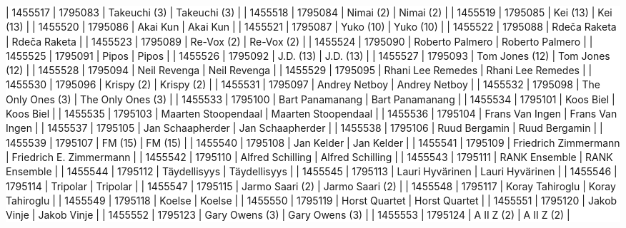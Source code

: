 | 1455517 | 1795083 | Takeuchi (3) | Takeuchi (3) |
| 1455518 | 1795084 | Nimai (2) | Nimai (2) |
| 1455519 | 1795085 | Kei (13) | Kei (13) |
| 1455520 | 1795086 | Akai Kun | Akai Kun |
| 1455521 | 1795087 | Yuko (10) | Yuko (10) |
| 1455522 | 1795088 | Rdeča Raketa | Rdeča Raketa |
| 1455523 | 1795089 | Re-Vox (2) | Re-Vox (2) |
| 1455524 | 1795090 | Roberto Palmero | Roberto Palmero |
| 1455525 | 1795091 | Pipos | Pipos |
| 1455526 | 1795092 | J.D. (13) | J.D. (13) |
| 1455527 | 1795093 | Tom Jones (12) | Tom Jones (12) |
| 1455528 | 1795094 | Neil Revenga | Neil Revenga |
| 1455529 | 1795095 | Rhani Lee Remedes | Rhani Lee Remedes |
| 1455530 | 1795096 | Krispy (2) | Krispy (2) |
| 1455531 | 1795097 | Andrey Netboy | Andrey Netboy |
| 1455532 | 1795098 | The Only Ones (3) | The Only Ones (3) |
| 1455533 | 1795100 | Bart Panamanang | Bart Panamanang |
| 1455534 | 1795101 | Koos Biel | Koos Biel |
| 1455535 | 1795103 | Maarten Stoopendaal | Maarten Stoopendaal |
| 1455536 | 1795104 | Frans Van Ingen | Frans Van Ingen |
| 1455537 | 1795105 | Jan Schaapherder | Jan Schaapherder |
| 1455538 | 1795106 | Ruud Bergamin | Ruud Bergamin |
| 1455539 | 1795107 | FM (15) | FM (15) |
| 1455540 | 1795108 | Jan Kelder | Jan Kelder |
| 1455541 | 1795109 | Friedrich Zimmermann | Friedrich E. Zimmermann |
| 1455542 | 1795110 | Alfred Schilling | Alfred Schilling |
| 1455543 | 1795111 | RANK Ensemble | RANK Ensemble |
| 1455544 | 1795112 | Täydellisyys | Täydellisyys |
| 1455545 | 1795113 | Lauri Hyvärinen | Lauri Hyvärinen |
| 1455546 | 1795114 | Tripolar | Tripolar |
| 1455547 | 1795115 | Jarmo Saari (2) | Jarmo Saari (2) |
| 1455548 | 1795117 | Koray Tahiroglu | Koray Tahiroglu |
| 1455549 | 1795118 | Koelse | Koelse |
| 1455550 | 1795119 | Horst Quartet | Horst Quartet |
| 1455551 | 1795120 | Jakob Vinje | Jakob Vinje |
| 1455552 | 1795123 | Gary Owens (3) | Gary Owens (3) |
| 1455553 | 1795124 | A II Z (2) | A II Z (2) |
